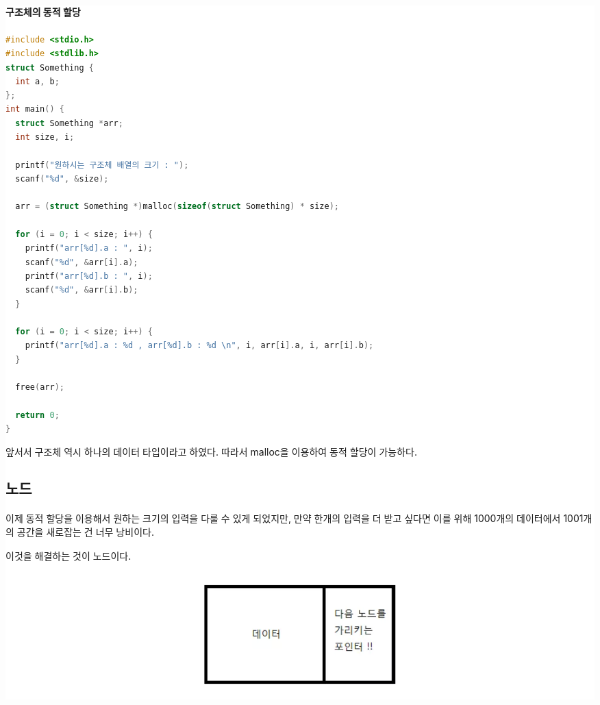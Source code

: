 #### 구조체의 동적 할당

```c
#include <stdio.h>
#include <stdlib.h>
struct Something {
  int a, b;
};
int main() {
  struct Something *arr;
  int size, i;

  printf("원하시는 구조체 배열의 크기 : ");
  scanf("%d", &size);

  arr = (struct Something *)malloc(sizeof(struct Something) * size);

  for (i = 0; i < size; i++) {
    printf("arr[%d].a : ", i);
    scanf("%d", &arr[i].a);
    printf("arr[%d].b : ", i);
    scanf("%d", &arr[i].b);
  }

  for (i = 0; i < size; i++) {
    printf("arr[%d].a : %d , arr[%d].b : %d \n", i, arr[i].a, i, arr[i].b);
  }

  free(arr);

  return 0;
}
```

앞서서 구조체 역시 하나의 데이터 타입이라고 하였다. 따라서 malloc을 이용하여 동적 할당이 가능하다.

## 노드

이제 동적 할당을 이용해서 원하는 크기의 입력을 다룰 수 있게 되었지만, 만약 한개의 입력을 더 받고 싶다면 이를 위해 1000개의 데이터에서 1001개의 공간을 새로잡는 건 너무 낭비이다.

이것을 해결하는 것이 노드이다.

<p align="center"><img src="../../assets/img/post_img/20240729/node.png" width="300" height="180"/>
</p>
